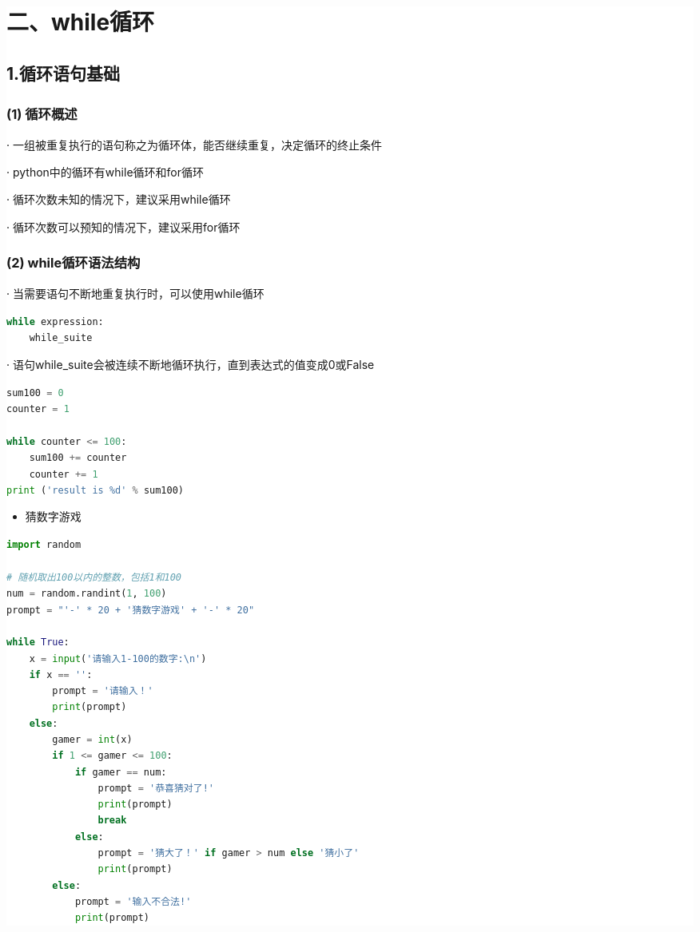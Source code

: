 # **二、while循环**

## 1.循环语句基础

### (1) 循环概述

· 一组被重复执行的语句称之为循环体，能否继续重复，决定循环的终止条件

· python中的循环有while循环和for循环

· 循环次数未知的情况下，建议采用while循环

· 循环次数可以预知的情况下，建议采用for循环

### (2) while循环语法结构

· 当需要语句不断地重复执行时，可以使用while循环

```python
while expression:
    while_suite
```

· 语句while_suite会被连续不断地循环执行，直到表达式的值变成0或False

```python
sum100 = 0
counter = 1

while counter <= 100:
    sum100 += counter
    counter += 1
print ('result is %d' % sum100)
```

- 猜数字游戏

```python
import random

# 随机取出100以内的整数，包括1和100
num = random.randint(1, 100)
prompt = "'-' * 20 + '猜数字游戏' + '-' * 20"

while True:
    x = input('请输入1-100的数字:\n')
    if x == '':
        prompt = '请输入！'
        print(prompt)
    else:
        gamer = int(x)
        if 1 <= gamer <= 100:
            if gamer == num:
                prompt = '恭喜猜对了!'
                print(prompt)
                break
            else:
                prompt = '猜大了！' if gamer > num else '猜小了'
                print(prompt)
        else:
            prompt = '输入不合法!'
            print(prompt)
```

